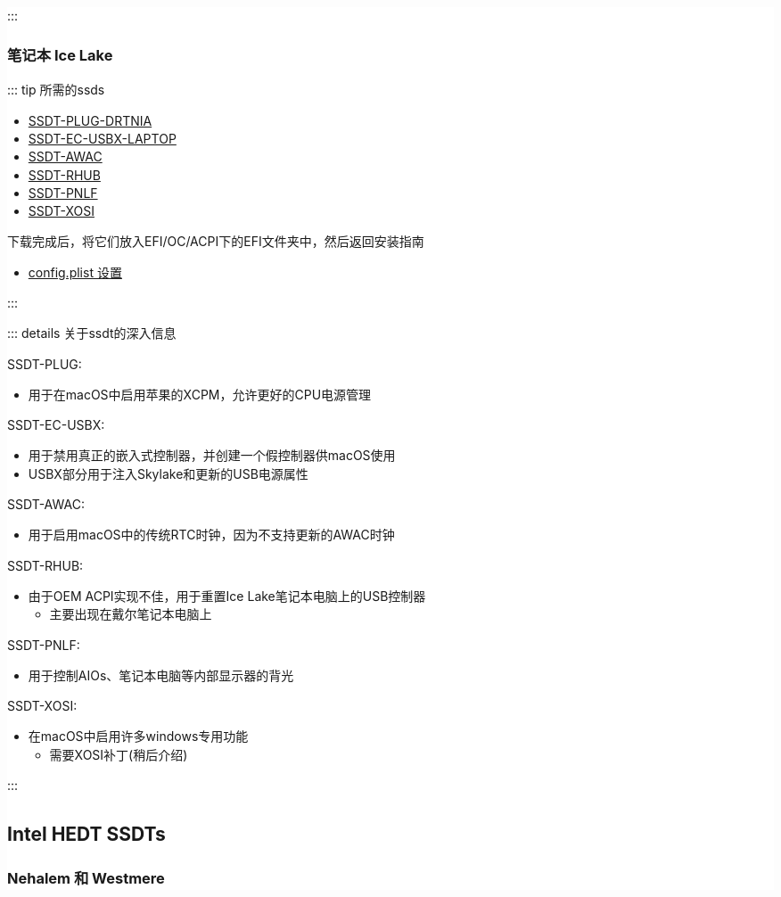 :::

### 笔记本 Ice Lake

::: tip 所需的ssds

* [SSDT-PLUG-DRTNIA](https://github.com/dortania/Getting-Started-With-ACPI/blob/master/extra-files/compiled/SSDT-PLUG-DRTNIA.aml)
* [SSDT-EC-USBX-LAPTOP](https://github.com/dortania/Getting-Started-With-ACPI/blob/master/extra-files/compiled/SSDT-EC-USBX-LAPTOP.aml)
* [SSDT-AWAC](https://github.com/dortania/Getting-Started-With-ACPI/blob/master/extra-files/compiled/SSDT-AWAC.aml)
* [SSDT-RHUB](https://github.com/dortania/Getting-Started-With-ACPI/blob/master/extra-files/compiled/SSDT-RHUB.aml)
* [SSDT-PNLF](https://github.com/dortania/Getting-Started-With-ACPI/blob/master/extra-files/compiled/SSDT-PNLF.aml)
* [SSDT-XOSI](https://github.com/dortania/Getting-Started-With-ACPI/blob/master/extra-files/compiled/SSDT-XOSI.aml)

下载完成后，将它们放入EFI/OC/ACPI下的EFI文件夹中，然后返回安装指南

* [config.plist 设置](https://sumingyd.github.io/OpenCore-Install-Guide/config.plist/)

:::

::: details 关于ssdt的深入信息

SSDT-PLUG:

* 用于在macOS中启用苹果的XCPM，允许更好的CPU电源管理

SSDT-EC-USBX:

* 用于禁用真正的嵌入式控制器，并创建一个假控制器供macOS使用
* USBX部分用于注入Skylake和更新的USB电源属性

SSDT-AWAC:

* 用于启用macOS中的传统RTC时钟，因为不支持更新的AWAC时钟

SSDT-RHUB:

* 由于OEM ACPI实现不佳，用于重置Ice Lake笔记本电脑上的USB控制器
  * 主要出现在戴尔笔记本电脑上
  
SSDT-PNLF:

* 用于控制AIOs、笔记本电脑等内部显示器的背光

SSDT-XOSI:

* 在macOS中启用许多windows专用功能
  * 需要XOSI补丁(稍后介绍)

:::

## Intel HEDT SSDTs

### Nehalem 和 Westmere
